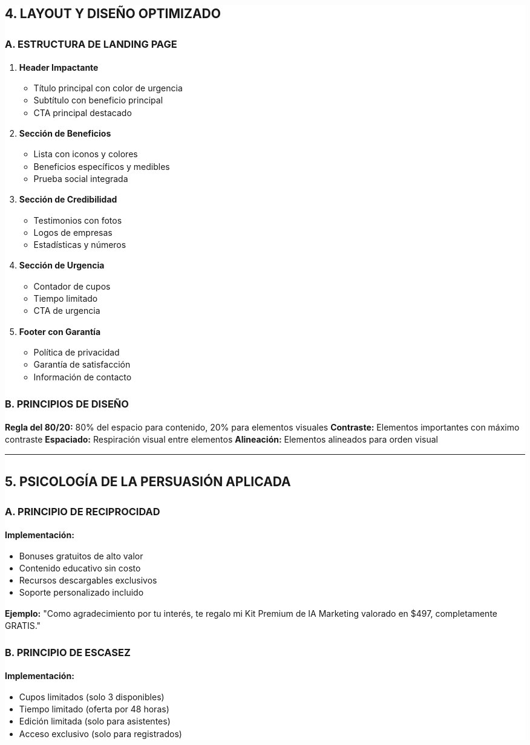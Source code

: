
## 4. LAYOUT Y DISEÑO OPTIMIZADO

### A. ESTRUCTURA DE LANDING PAGE
1. **Header Impactante**
   - Título principal con color de urgencia
   - Subtítulo con beneficio principal
   - CTA principal destacado

2. **Sección de Beneficios**
   - Lista con iconos y colores
   - Beneficios específicos y medibles
   - Prueba social integrada

3. **Sección de Credibilidad**
   - Testimonios con fotos
   - Logos de empresas
   - Estadísticas y números

4. **Sección de Urgencia**
   - Contador de cupos
   - Tiempo limitado
   - CTA de urgencia

5. **Footer con Garantía**
   - Política de privacidad
   - Garantía de satisfacción
   - Información de contacto

### B. PRINCIPIOS DE DISEÑO
**Regla del 80/20:** 80% del espacio para contenido, 20% para elementos visuales
**Contraste:** Elementos importantes con máximo contraste
**Espaciado:** Respiración visual entre elementos
**Alineación:** Elementos alineados para orden visual

---

## 5. PSICOLOGÍA DE LA PERSUASIÓN APLICADA

### A. PRINCIPIO DE RECIPROCIDAD
**Implementación:**
- Bonuses gratuitos de alto valor
- Contenido educativo sin costo
- Recursos descargables exclusivos
- Soporte personalizado incluido

**Ejemplo:**
"Como agradecimiento por tu interés, te regalo mi Kit Premium de IA Marketing valorado en $497, completamente GRATIS."

### B. PRINCIPIO DE ESCASEZ
**Implementación:**
- Cupos limitados (solo 3 disponibles)
- Tiempo limitado (oferta por 48 horas)
- Edición limitada (solo para asistentes)
- Acceso exclusivo (solo para registrados)
